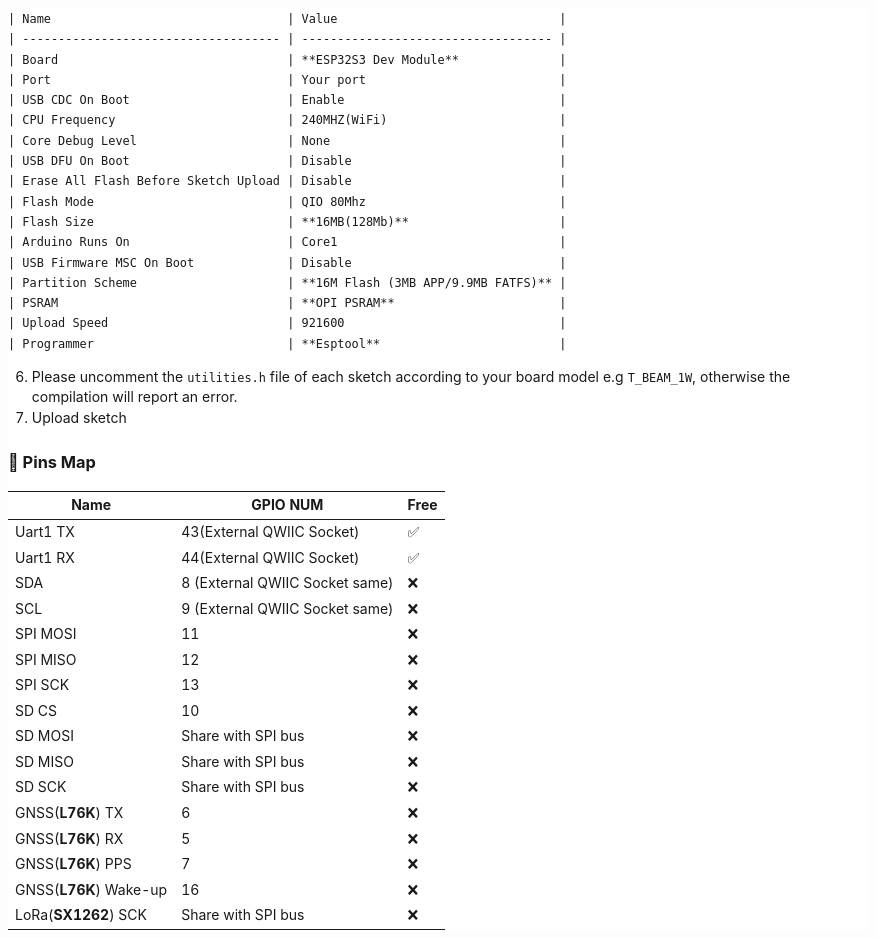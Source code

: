    | Name                                 | Value                               |
    | ------------------------------------ | ----------------------------------- |
    | Board                                | **ESP32S3 Dev Module**              |
    | Port                                 | Your port                           |
    | USB CDC On Boot                      | Enable                              |
    | CPU Frequency                        | 240MHZ(WiFi)                        |
    | Core Debug Level                     | None                                |
    | USB DFU On Boot                      | Disable                             |
    | Erase All Flash Before Sketch Upload | Disable                             |
    | Flash Mode                           | QIO 80Mhz                           |
    | Flash Size                           | **16MB(128Mb)**                     |
    | Arduino Runs On                      | Core1                               |
    | USB Firmware MSC On Boot             | Disable                             |
    | Partition Scheme                     | **16M Flash (3MB APP/9.9MB FATFS)** |
    | PSRAM                                | **OPI PSRAM**                       |
    | Upload Speed                         | 921600                              |
    | Programmer                           | **Esptool**                         |

6. Please uncomment the `utilities.h` file of each sketch according to your board model e.g `T_BEAM_1W`, otherwise the compilation will report an error.
7. Upload sketch

### 📍 Pins Map

| Name                    | GPIO NUM                       | Free |
| ----------------------- | ------------------------------ | ---- |
| Uart1 TX                | 43(External QWIIC Socket)      | ✅️    |
| Uart1 RX                | 44(External QWIIC Socket)      | ✅️    |
| SDA                     | 8 (External QWIIC Socket same) | ❌    |
| SCL                     | 9 (External QWIIC Socket same) | ❌    |
| SPI MOSI                | 11                             | ❌    |
| SPI MISO                | 12                             | ❌    |
| SPI SCK                 | 13                             | ❌    |
| SD CS                   | 10                             | ❌    |
| SD MOSI                 | Share with SPI bus             | ❌    |
| SD MISO                 | Share with SPI bus             | ❌    |
| SD SCK                  | Share with SPI bus             | ❌    |
| GNSS(**L76K**) TX       | 6                              | ❌    |
| GNSS(**L76K**) RX       | 5                              | ❌    |
| GNSS(**L76K**) PPS      | 7                              | ❌    |
| GNSS(**L76K**) Wake-up  | 16                             | ❌    |
| LoRa(**SX1262**) SCK    | Share with SPI bus             | ❌    |